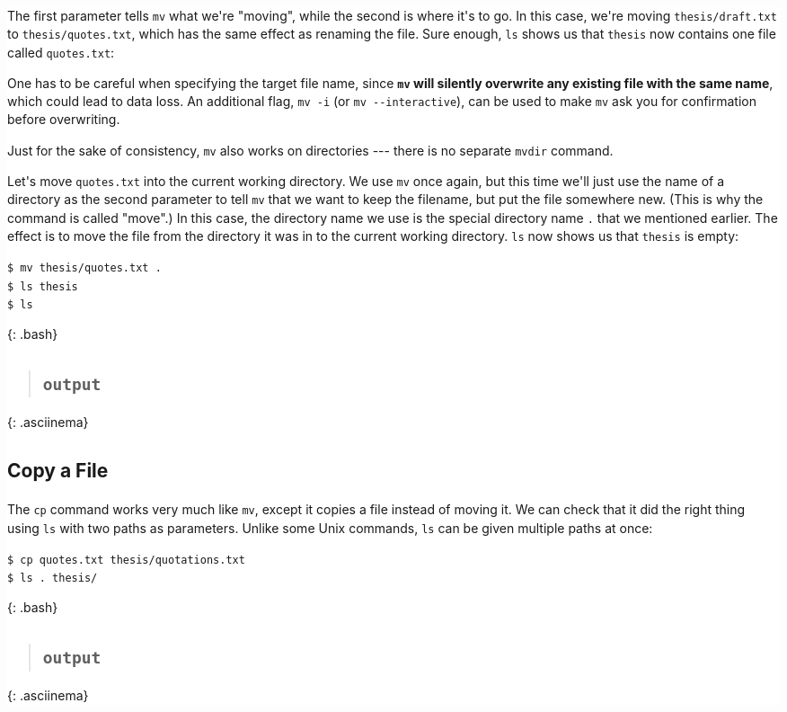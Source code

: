 The first parameter tells `mv` what we're "moving",
while the second is where it's to go.
In this case,
we're moving `thesis/draft.txt` to `thesis/quotes.txt`,
which has the same effect as renaming the file.
Sure enough,
`ls` shows us that `thesis` now contains one file called `quotes.txt`:

One has to be careful when specifying the target file name, since **`mv` will
silently overwrite any existing file with the same name**, which could
lead to data loss. An additional flag, `mv -i` (or `mv --interactive`),
can be used to make `mv` ask you for confirmation before overwriting.

Just for the sake of consistency,
`mv` also works on directories --- there is no separate `mvdir` command.

Let's move `quotes.txt` into the current working directory.
We use `mv` once again,
but this time we'll just use the name of a directory as the second parameter
to tell `mv` that we want to keep the filename,
but put the file somewhere new.
(This is why the command is called "move".)
In this case,
the directory name we use is the special directory name `.` that we mentioned earlier.
The effect is to move the file from the directory it was in to the current working directory.
`ls` now shows us that `thesis` is empty:

~~~
$ mv thesis/quotes.txt .
$ ls thesis
$ ls
~~~
{: .bash}
>## `output`
> <script type="text/javascript" src="https://asciinema.org/a/290be69rt5nwph2cpq8gjitvt.js"
> id="asciicast-99633" data-size="small"></script>
>
{: .asciinema}

## **Copy a File**

The `cp` command works very much like `mv`,
except it copies a file instead of moving it.
We can check that it did the right thing using `ls`
with two paths as parameters. Unlike some Unix commands,
`ls` can be given multiple paths at once:

~~~
$ cp quotes.txt thesis/quotations.txt
$ ls . thesis/
~~~
{: .bash}
>## `output`
> <script type="text/javascript" src="https://asciinema.org/a/290be69rt5nwph2cpq8gjitvt.js"
> id="asciicast-99634" data-size="small"></script>
>
{: .asciinema}
